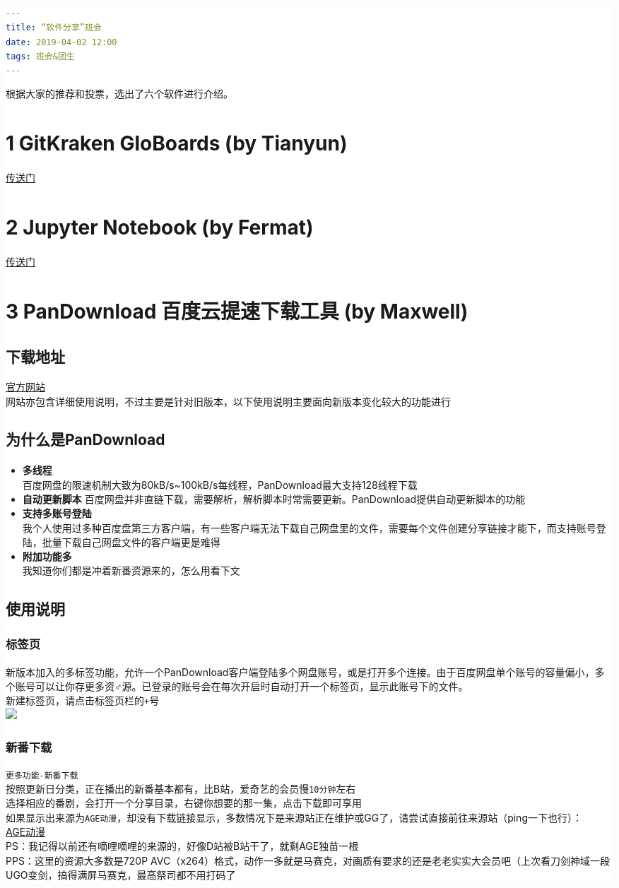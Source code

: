 ```yaml
---
title: “软件分享”班会
date: 2019-04-02 12:00
tags: 班会&团生
---
```


根据大家的推荐和投票，选出了六个软件进行介绍。

# 1 GitKraken GloBoards (by Tianyun)
[传送门](https://doowzs.com/blog/gitkraken-introduction)


# 2 Jupyter Notebook (by Fermat)

[传送门](https://blog.zhengzangw.com/2019/03/29/Jupyter-Notebook-Introduction/)


# 3 PanDownload 百度云提速下载工具 (by Maxwell)

## 下载地址
[官方网站](http://pandownload.com/)  
网站亦包含详细使用说明，不过主要是针对旧版本，以下使用说明主要面向新版本变化较大的功能进行

## 为什么是PanDownload
+ **多线程**  
  百度网盘的限速机制大致为80kB/s~100kB/s每线程，PanDownload最大支持128线程下载  
+ **自动更新脚本**
  百度网盘并非直链下载，需要解析，解析脚本时常需要更新。PanDownload提供自动更新脚本的功能  
+ **支持多账号登陆**  
  我个人使用过多种百度盘第三方客户端，有一些客户端无法下载自己网盘里的文件，需要每个文件创建分享链接才能下，而支持账号登陆，批量下载自己网盘文件的客户端更是难得  
+ **附加功能多**  
  我知道你们都是冲着新番资源来的，怎么用看下文  

## 使用说明

### 标签页  
新版本加入的多标签功能，允许一个PanDownload客户端登陆多个网盘账号，或是打开多个连接。由于百度网盘单个账号的容量偏小，多个账号可以让你存更多资♂源。已登录的账号会在每次开启时自动打开一个标签页，显示此账号下的文件。   
新建标签页，请点击标签页栏的`+`号  
![](/images/19.04.02-2.png)  

### 新番下载
`更多功能-新番下载`  
按照更新日分类，正在播出的新番基本都有，比B站，爱奇艺的会员慢`10分钟`左右  
选择相应的番剧，会打开一个分享目录，右键你想要的那一集，点击下载即可享用  
如果显示出来源为`AGE动漫`，却没有下载链接显示，多数情况下是来源站正在维护或GG了，请尝试直接前往来源站（ping一下也行）：   
[AGE动漫](http://donghua.agefans.com/)  
PS：我记得以前还有嘀哩嘀哩的来源的，好像D站被B站干了，就剩AGE独苗一根  
PPS：这里的资源大多数是720P AVC（x264）格式，动作一多就是马赛克，对画质有要求的还是老老实实大会员吧（上次看刀剑神域一段UGO变剑，搞得满屏马赛克，最高祭司都不用打码了  

